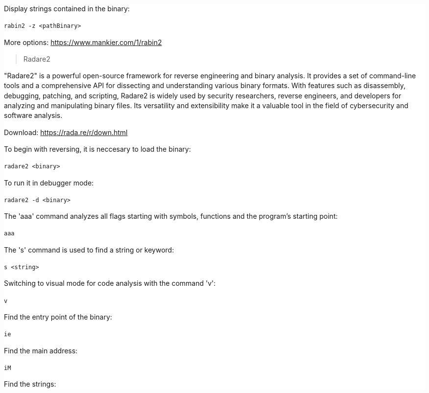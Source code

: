 Display strings contained in the binary:

```
rabin2 -z <pathBinary>
```

More options: https://www.mankier.com/1/rabin2


> Radare2
  
"Radare2" is a powerful open-source framework for reverse engineering and binary analysis. It provides a set of command-line tools and a comprehensive API for dissecting and understanding various binary formats. With features such as disassembly, debugging, patching, and scripting, Radare2 is widely used by security researchers, reverse engineers, and developers for analyzing and manipulating binary files. Its versatility and extensibility make it a valuable tool in the field of cybersecurity and software analysis.

Download: https://rada.re/r/down.html

To begin with reversing, it is neccesary to load the binary:

```
radare2 <binary>
```

To run it in debugger mode:

```
radare2 -d <binary>
```

The 'aaa' command analyzes all flags starting with symbols, functions and the program’s starting point:

```
aaa
```

The 's' command is used to find a string or keyword:

```
s <string>
```

Switching to visual mode for code analysis with the command 'v':

```
v
```

Find the entry point of the binary:

```
ie
```

Find the main address:

```
iM
```

Find the strings:
